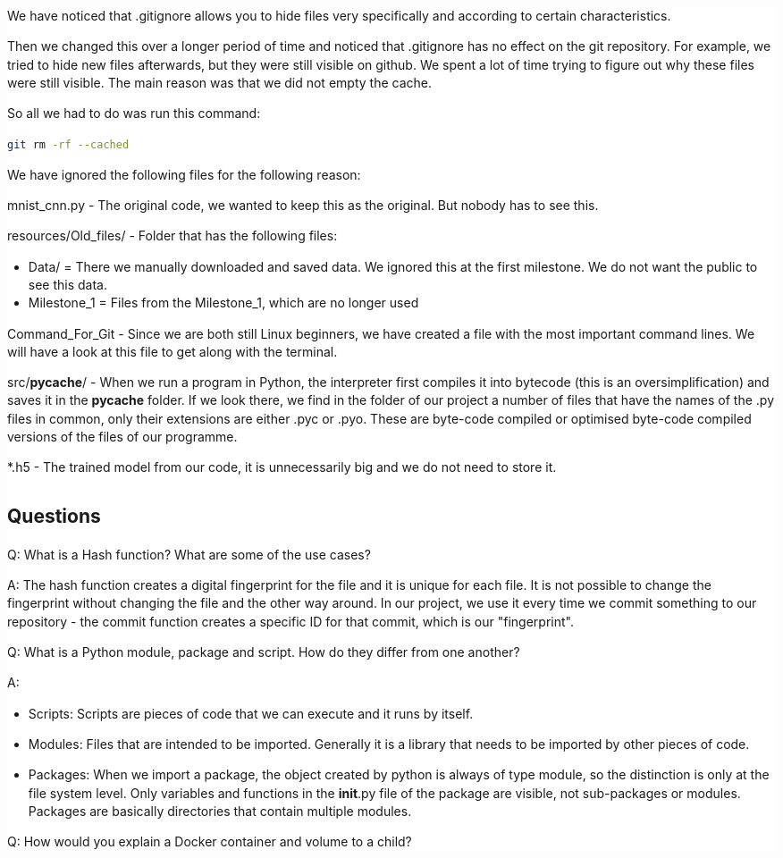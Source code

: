 We have noticed that .gitignore allows you to hide files very specifically and according to certain characteristics. 

Then we changed this over a longer period of time and noticed that .gitignore has no effect on the git repository. For example, we tried to hide new files afterwards, but they were still visible on github.
We spent a lot of time trying to figure out why these files were still visible. The main reason was that we did not empty the cache.

So all we had to do was run this command:
```sh
git rm -rf --cached
```
We have ignored the following files for the following reason:

mnist_cnn.py -  The original code, we wanted to keep this as the original. But nobody has to see this.

resources/Old_files/ - Folder that has the following files: 
  - Data/ = There we manually downloaded and saved data. We ignored this at the first milestone. We do not want the public to see this data.
  - Milestone_1 = Files from the Milestone_1, which are no longer used

Command_For_Git - Since we are both still Linux beginners, we have created a file with the most important command lines. We will have a look at this file to get along with the terminal.

src/__pycache__/ - When we run a program in Python, the interpreter first compiles it into bytecode (this is an oversimplification) and saves it in the __pycache__ folder. If we look there, we find in the folder of our project a number of files that have the names of the .py files in common, only their extensions are either .pyc or .pyo. These are byte-code compiled or optimised byte-code compiled versions of the files of our programme.

*.h5 - The trained model from our code, it is unnecessarily big and we do not need to store it.

## Questions
Q: What is a Hash function? What are some of the use cases?

A: The hash function creates a digital fingerprint for the file and it is unique for each file. It is not possible to change the fingerprint without changing the file and the other way around.
In our project, we use it every time we commit something to our repository - the commit function creates a specific ID for that commit, which is our "fingerprint".

Q: What is a Python module, package and script. How do they differ from one another?

A:
- Scripts: Scripts are pieces of code that we can execute and it runs by itself.

- Modules: Files that are intended to be imported. Generally it is a library that needs to be imported by other pieces of code.

- Packages: When we import a package, the object created by python is always of type module, so the distinction is only at the file system level. Only variables and functions in the __init__.py file of the package are visible, not sub-packages or modules. Packages are basically directories that contain multiple modules.

Q: How would you explain a Docker container and volume to a child?
